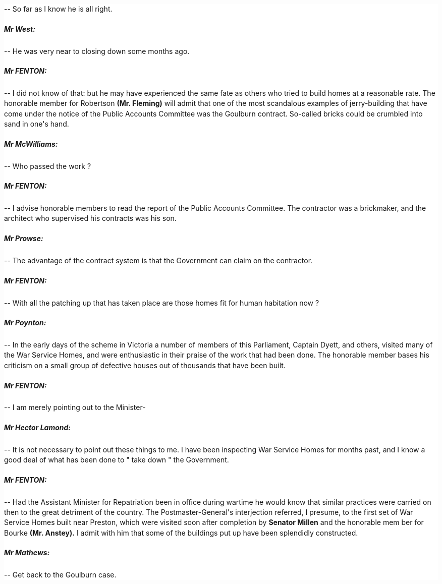 -- So far as I know he is all right. 

##### Mr West:

-- He was very near to closing down some months ago. 

##### Mr FENTON:

-- I did not know of that: but he may have experienced the same fate as others who tried to build homes at a reasonable rate. The honorable member for Robertson  **(Mr. Fleming)**  will admit that one of the most scandalous examples of jerry-building that have come under the notice of the Public Accounts Committee was the Goulburn contract. So-called bricks could be crumbled into sand in one's hand. 

##### Mr McWilliams:

-- Who passed the work ? 

##### Mr FENTON:

-- I advise honorable members to read the report of the Public Accounts Committee. The contractor was a brickmaker, and the architect who supervised his contracts was his son. 

##### Mr Prowse:

-- The advantage of the contract system is that the Government can claim on the contractor. 

##### Mr FENTON:

-- With all the patching up that has taken place are those homes fit for human habitation now ? 

##### Mr Poynton:

-- In the early days of the scheme in Victoria a number of members of this Parliament, Captain Dyett, and others, visited many of the War Service Homes, and were enthusiastic in their praise of the work that had been done. The honorable member bases his criticism on a small group of defective houses out of thousands that have been built. 

##### Mr FENTON:

-- I am merely pointing out to the Minister- 

##### Mr Hector Lamond:

-- It is not necessary to point out these things to me. I have been inspecting War Service Homes for months past, and I know a good deal of what has been done to " take down " the Government. 

##### Mr FENTON:

-- Had the Assistant Minister for Repatriation been in office during wartime he would know that similar practices were carried on then to the great detriment of the country. The Postmaster-General's interjection referred, I presume, to the first set of War Service Homes built near Preston, which were visited soon after completion by  **Senator Millen**  and the honorable mem ber for Bourke  **(Mr. Anstey).**  I admit with him that some of the buildings put up have been splendidly constructed. 

##### Mr Mathews:

-- Get back to the Goulburn case. 
